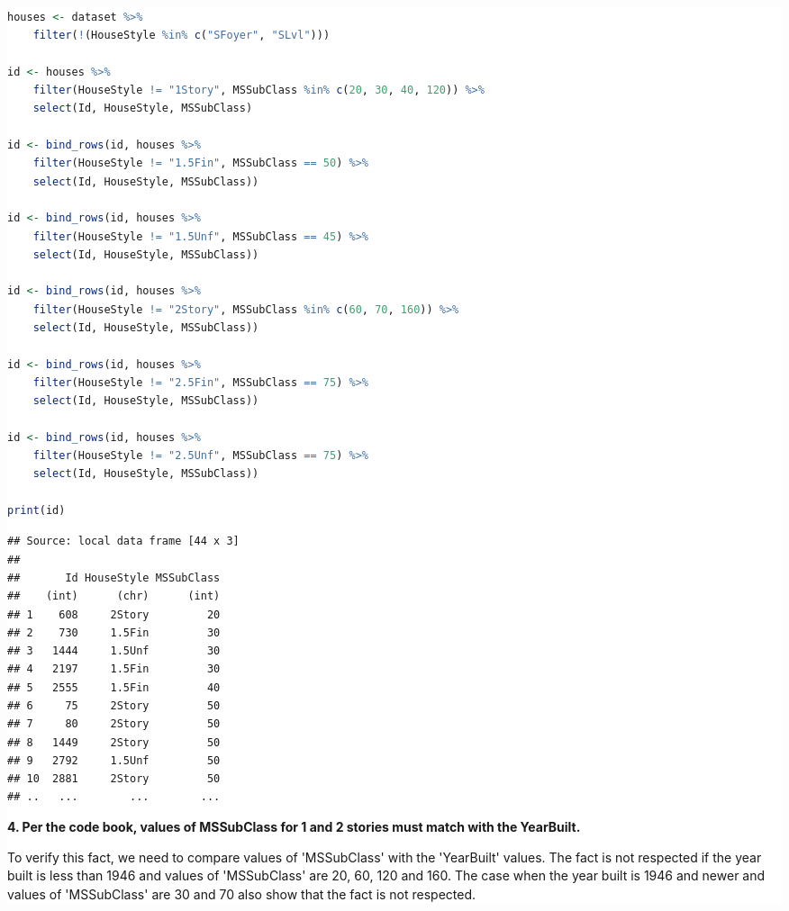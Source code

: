 
```r
houses <- dataset %>%
    filter(!(HouseStyle %in% c("SFoyer", "SLvl")))

id <- houses %>%
    filter(HouseStyle != "1Story", MSSubClass %in% c(20, 30, 40, 120)) %>%
    select(Id, HouseStyle, MSSubClass)

id <- bind_rows(id, houses %>%
    filter(HouseStyle != "1.5Fin", MSSubClass == 50) %>%
    select(Id, HouseStyle, MSSubClass))

id <- bind_rows(id, houses %>%
    filter(HouseStyle != "1.5Unf", MSSubClass == 45) %>%
    select(Id, HouseStyle, MSSubClass))

id <- bind_rows(id, houses %>%
    filter(HouseStyle != "2Story", MSSubClass %in% c(60, 70, 160)) %>%
    select(Id, HouseStyle, MSSubClass))

id <- bind_rows(id, houses %>%
    filter(HouseStyle != "2.5Fin", MSSubClass == 75) %>%
    select(Id, HouseStyle, MSSubClass))

id <- bind_rows(id, houses %>%
    filter(HouseStyle != "2.5Unf", MSSubClass == 75) %>%
    select(Id, HouseStyle, MSSubClass))

print(id)
```

```
## Source: local data frame [44 x 3]
## 
##       Id HouseStyle MSSubClass
##    (int)      (chr)      (int)
## 1    608     2Story         20
## 2    730     1.5Fin         30
## 3   1444     1.5Unf         30
## 4   2197     1.5Fin         30
## 5   2555     1.5Fin         40
## 6     75     2Story         50
## 7     80     2Story         50
## 8   1449     2Story         50
## 9   2792     1.5Unf         50
## 10  2881     2Story         50
## ..   ...        ...        ...
```


**4. Per the code book, values of MSSubClass for 1 and 2 stories must match with the YearBuilt.**

To verify this fact, we need to compare values of 'MSSubClass' with the 'YearBuilt' values. The fact is not respected if the year built is less than 1946 and values of 'MSSubClass' are 20, 60, 120 and 160. The case when the year built is 1946 and newer and values of 'MSSubClass' are 30 and 70 also show that the fact is not respected.
